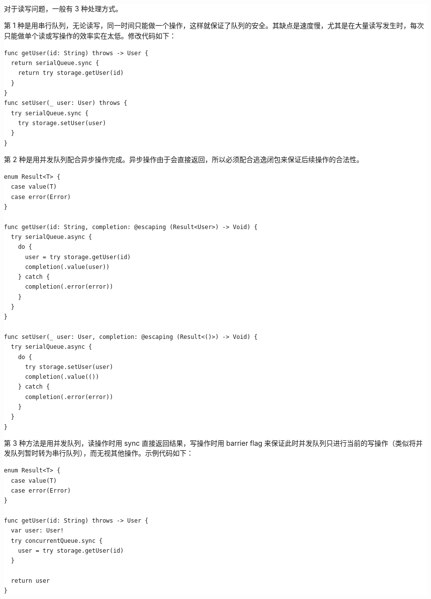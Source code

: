 对于读写问题，一般有 3 种处理方式。

第 1 种是用串行队列，无论读写，同一时间只能做一个操作，这样就保证了队列的安全。其缺点是速度慢，尤其是在大量读写发生时，每次只能做单个读或写操作的效率实在太低。修改代码如下：

```
func getUser(id: String) throws -> User {
  return serialQueue.sync {
    return try storage.getUser(id)
  }
}
func setUser(_ user: User) throws {
  try serialQueue.sync {
    try storage.setUser(user)
  }
}

```

第 2 种是用并发队列配合异步操作完成。异步操作由于会直接返回，所以必须配合逃逸闭包来保证后续操作的合法性。

```
enum Result<T> {
  case value(T)
  case error(Error)
}

func getUser(id: String, completion: @escaping (Result<User>) -> Void) {
  try serialQueue.async {
    do {
      user = try storage.getUser(id)
      completion(.value(user))
    } catch {
      completion(.error(error))
    }
  }
}

func setUser(_ user: User, completion: @escaping (Result<()>) -> Void) {
  try serialQueue.async {
    do {
      try storage.setUser(user)
      completion(.value(())
    } catch {
      completion(.error(error))
    }
  }
}

```

第 3 种方法是用并发队列，读操作时用 sync 直接返回结果，写操作时用 barrier flag 来保证此时并发队列只进行当前的写操作（类似将并发队列暂时转为串行队列），而无视其他操作。示例代码如下：

```
enum Result<T> {
  case value(T)
  case error(Error)
}

func getUser(id: String) throws -> User {
  var user: User!
  try concurrentQueue.sync {
    user = try storage.getUser(id)
  }

  return user
}
```
